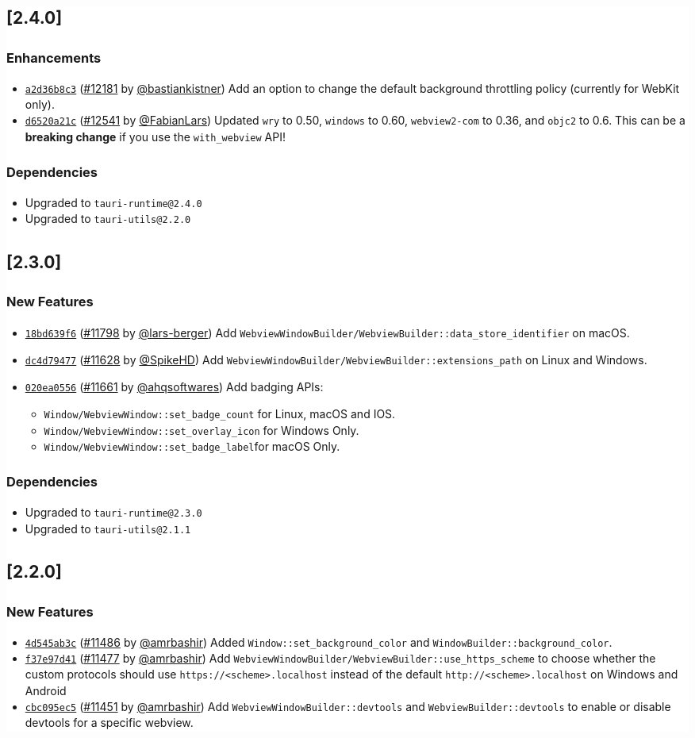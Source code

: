 ## \[2.4.0]

### Enhancements

- [`a2d36b8c3`](https://www.github.com/tauri-apps/tauri/commit/a2d36b8c34a8dcfc6736797ca5cd4665faf75e7e) ([#12181](https://www.github.com/tauri-apps/tauri/pull/12181) by [@bastiankistner](https://www.github.com/tauri-apps/tauri/../../bastiankistner)) Add an option to change the default background throttling policy (currently for WebKit only).
- [`d6520a21c`](https://www.github.com/tauri-apps/tauri/commit/d6520a21ce02c3e2be2955999946c2cb7bdb07aa) ([#12541](https://www.github.com/tauri-apps/tauri/pull/12541) by [@FabianLars](https://www.github.com/tauri-apps/tauri/../../FabianLars)) Updated `wry` to 0.50, `windows` to 0.60, `webview2-com` to 0.36, and `objc2` to 0.6. This can be a **breaking change** if you use the `with_webview` API!

### Dependencies

- Upgraded to `tauri-runtime@2.4.0`
- Upgraded to `tauri-utils@2.2.0`

## \[2.3.0]

### New Features

- [`18bd639f6`](https://www.github.com/tauri-apps/tauri/commit/18bd639f6e22c0188aa219739f367b5bf5ab0398) ([#11798](https://www.github.com/tauri-apps/tauri/pull/11798) by [@lars-berger](https://www.github.com/tauri-apps/tauri/../../lars-berger)) Add `WebviewWindowBuilder/WebviewBuilder::data_store_identifier` on macOS.
- [`dc4d79477`](https://www.github.com/tauri-apps/tauri/commit/dc4d79477665bc3bfefb4048772414cf5d78e3df) ([#11628](https://www.github.com/tauri-apps/tauri/pull/11628) by [@SpikeHD](https://www.github.com/tauri-apps/tauri/../../SpikeHD)) Add `WebviewWindowBuilder/WebviewBuilder::extensions_path` on Linux and Windows.
- [`020ea0556`](https://www.github.com/tauri-apps/tauri/commit/020ea05561348dcd6d2a7df358f8a5190f661ba2) ([#11661](https://www.github.com/tauri-apps/tauri/pull/11661) by [@ahqsoftwares](https://www.github.com/tauri-apps/tauri/../../ahqsoftwares)) Add badging APIs:

  - `Window/WebviewWindow::set_badge_count` for Linux, macOS and IOS.
  - `Window/WebviewWindow::set_overlay_icon` for Windows Only.
  - `Window/WebviewWindow::set_badge_label`for macOS Only.

### Dependencies

- Upgraded to `tauri-runtime@2.3.0`
- Upgraded to `tauri-utils@2.1.1`

## \[2.2.0]

### New Features

- [`4d545ab3c`](https://www.github.com/tauri-apps/tauri/commit/4d545ab3ca228c8a21b966b709f84a0da2864479) ([#11486](https://www.github.com/tauri-apps/tauri/pull/11486) by [@amrbashir](https://www.github.com/tauri-apps/tauri/../../amrbashir)) Added `Window::set_background_color` and `WindowBuilder::background_color`.
- [`f37e97d41`](https://www.github.com/tauri-apps/tauri/commit/f37e97d410c4a219e99f97692da05ca9d8e0ba3a) ([#11477](https://www.github.com/tauri-apps/tauri/pull/11477) by [@amrbashir](https://www.github.com/tauri-apps/tauri/../../amrbashir)) Add `WebviewWindowBuilder/WebviewBuilder::use_https_scheme` to choose whether the custom protocols should use `https://<scheme>.localhost` instead of the default `http://<scheme>.localhost` on Windows and Android
- [`cbc095ec5`](https://www.github.com/tauri-apps/tauri/commit/cbc095ec5fe7de29b5c9265576d4e071ec159c1c) ([#11451](https://www.github.com/tauri-apps/tauri/pull/11451) by [@amrbashir](https://www.github.com/tauri-apps/tauri/../../amrbashir)) Add `WebviewWindowBuilder::devtools` and `WebviewBuilder::devtools` to enable or disable devtools for a specific webview.